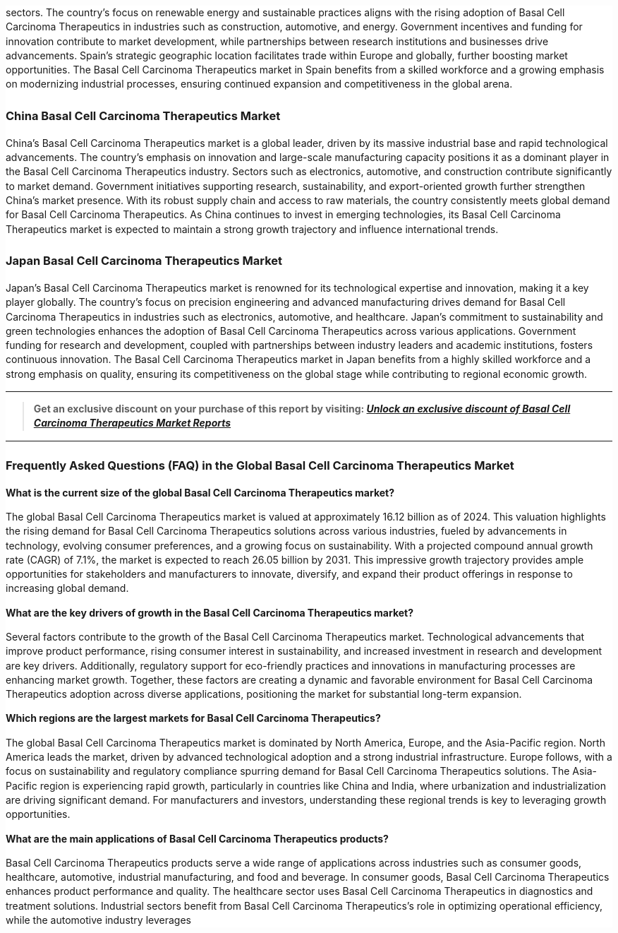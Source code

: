 sectors. The country&rsquo;s focus on renewable energy and sustainable practices aligns with the rising adoption of Basal Cell Carcinoma Therapeutics in industries such as construction, automotive, and energy. Government incentives and funding for innovation contribute to market development, while partnerships between research institutions and businesses drive advancements. Spain&rsquo;s strategic geographic location facilitates trade within Europe and globally, further boosting market opportunities. The Basal Cell Carcinoma Therapeutics market in Spain benefits from a skilled workforce and a growing emphasis on modernizing industrial processes, ensuring continued expansion and competitiveness in the global arena.</p><h3>China Basal Cell Carcinoma Therapeutics Market</h3><p>China&rsquo;s Basal Cell Carcinoma Therapeutics market is a global leader, driven by its massive industrial base and rapid technological advancements. The country&rsquo;s emphasis on innovation and large-scale manufacturing capacity positions it as a dominant player in the Basal Cell Carcinoma Therapeutics industry. Sectors such as electronics, automotive, and construction contribute significantly to market demand. Government initiatives supporting research, sustainability, and export-oriented growth further strengthen China&rsquo;s market presence. With its robust supply chain and access to raw materials, the country consistently meets global demand for Basal Cell Carcinoma Therapeutics. As China continues to invest in emerging technologies, its Basal Cell Carcinoma Therapeutics market is expected to maintain a strong growth trajectory and influence international trends.</p><h3>Japan Basal Cell Carcinoma Therapeutics Market</h3><p>Japan&rsquo;s Basal Cell Carcinoma Therapeutics market is renowned for its technological expertise and innovation, making it a key player globally. The country&rsquo;s focus on precision engineering and advanced manufacturing drives demand for Basal Cell Carcinoma Therapeutics in industries such as electronics, automotive, and healthcare. Japan&rsquo;s commitment to sustainability and green technologies enhances the adoption of Basal Cell Carcinoma Therapeutics across various applications. Government funding for research and development, coupled with partnerships between industry leaders and academic institutions, fosters continuous innovation. The Basal Cell Carcinoma Therapeutics market in Japan benefits from a highly skilled workforce and a strong emphasis on quality, ensuring its competitiveness on the global stage while contributing to regional economic growth.</p><hr /><blockquote><p><strong>Get an exclusive discount on your purchase of this report by visiting: <em><a href="://marketresearchpulse.com/ask-for-discount/73702?utm_source=Github&amp;utm_medium=021">Unlock an exclusive discount of Basal Cell Carcinoma Therapeutics Market Reports</a></em>&nbsp;</strong></p></blockquote><hr /><h3>Frequently Asked Questions (FAQ) in the Global Basal Cell Carcinoma Therapeutics Market</h3><p><strong>What is the current size of the global Basal Cell Carcinoma Therapeutics market?</strong></p><p>The global Basal Cell Carcinoma Therapeutics market is valued at approximately 16.12 billion as of 2024. This valuation highlights the rising demand for Basal Cell Carcinoma Therapeutics solutions across various industries, fueled by advancements in technology, evolving consumer preferences, and a growing focus on sustainability. With a projected compound annual growth rate (CAGR) of 7.1%, the market is expected to reach 26.05 billion by 2031. This impressive growth trajectory provides ample opportunities for stakeholders and manufacturers to innovate, diversify, and expand their product offerings in response to increasing global demand.</p><p><strong>What are the key drivers of growth in the Basal Cell Carcinoma Therapeutics market?</strong></p><p>Several factors contribute to the growth of the Basal Cell Carcinoma Therapeutics market. Technological advancements that improve product performance, rising consumer interest in sustainability, and increased investment in research and development are key drivers. Additionally, regulatory support for eco-friendly practices and innovations in manufacturing processes are enhancing market growth. Together, these factors are creating a dynamic and favorable environment for Basal Cell Carcinoma Therapeutics adoption across diverse applications, positioning the market for substantial long-term expansion.</p><p><strong>Which regions are the largest markets for Basal Cell Carcinoma Therapeutics?</strong></p><p>The global Basal Cell Carcinoma Therapeutics market is dominated by North America, Europe, and the Asia-Pacific region. North America leads the market, driven by advanced technological adoption and a strong industrial infrastructure. Europe follows, with a focus on sustainability and regulatory compliance spurring demand for Basal Cell Carcinoma Therapeutics solutions. The Asia-Pacific region is experiencing rapid growth, particularly in countries like China and India, where urbanization and industrialization are driving significant demand. For manufacturers and investors, understanding these regional trends is key to leveraging growth opportunities.</p><p><strong>What are the main applications of Basal Cell Carcinoma Therapeutics products?</strong></p><p>Basal Cell Carcinoma Therapeutics products serve a wide range of applications across industries such as consumer goods, healthcare, automotive, industrial manufacturing, and food and beverage. In consumer goods, Basal Cell Carcinoma Therapeutics enhances product performance and quality. The healthcare sector uses Basal Cell Carcinoma Therapeutics in diagnostics and treatment solutions. Industrial sectors benefit from Basal Cell Carcinoma Therapeutics&rsquo;s role in optimizing operational efficiency, while the automotive industry leverages